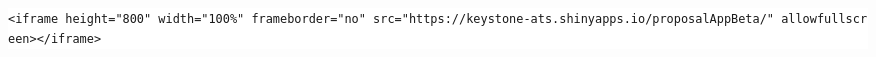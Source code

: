     <iframe height="800" width="100%" frameborder="no" src="https://keystone-ats.shinyapps.io/proposalAppBeta/" allowfullscreen></iframe>
</body>
</html>
